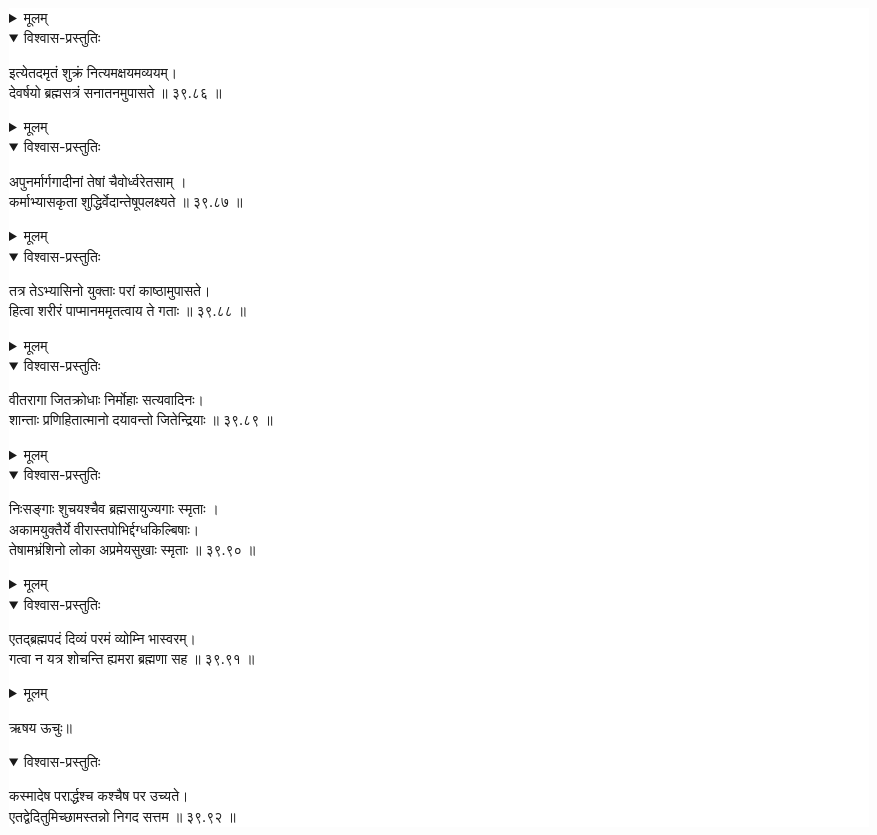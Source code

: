 <details><summary>मूलम्</summary></details>


<details open><summary>विश्वास-प्रस्तुतिः</summary>

इत्येतदमृतं शुक्रं नित्यमक्षयमव्ययम्।  
देवर्षयो ब्रह्मसत्रं सनातनमुपासते ॥ ३९.८६ ॥
</details>

<details><summary>मूलम्</summary></details>


<details open><summary>विश्वास-प्रस्तुतिः</summary>

अपुनर्मार्गगादीनां तेषां चैवोर्ध्वरेतसाम् ।  
कर्माभ्यासकृता शुद्धिर्वेदान्तेषूपलक्ष्यते ॥ ३९.८७ ॥
</details>

<details><summary>मूलम्</summary></details>


<details open><summary>विश्वास-प्रस्तुतिः</summary>

तत्र तेऽभ्यासिनो युक्ताः परां काष्ठामुपासते।  
हित्वा शरीरं पाप्मानममृतत्वाय ते गताः ॥ ३९.८८ ॥
</details>

<details><summary>मूलम्</summary></details>


<details open><summary>विश्वास-प्रस्तुतिः</summary>

वीतरागा जितक्रोधाः निर्मोहाः सत्यवादिनः।  
शान्ताः प्रणिहितात्मानो दयावन्तो जितेन्द्रियाः ॥ ३९.८९ ॥
</details>

<details><summary>मूलम्</summary></details>


<details open><summary>विश्वास-प्रस्तुतिः</summary>

निःसङ्गाः शुचयश्चैव ब्रह्मसायुज्यगाः स्मृताः ।  
अकामयुक्तैर्ये वीरास्तपोभिर्द्दग्धकिल्बिषाः।  
तेषामभ्रंशिनो लोका अप्रमेयसुखाः स्मृताः ॥ ३९.९० ॥
</details>

<details><summary>मूलम्</summary></details>


<details open><summary>विश्वास-प्रस्तुतिः</summary>

एतद्ब्रह्मपदं दिव्यं परमं व्योम्नि भास्वरम्।  
गत्वा न यत्र शोचन्ति ह्यमरा ब्रह्मणा सह ॥ ३९.९१ ॥
</details>

<details><summary>मूलम्</summary></details>

ऋषय ऊचुः॥  

<details open><summary>विश्वास-प्रस्तुतिः</summary>

कस्मादेष परार्द्धश्च कश्चैष पर उच्यते।  
एतद्वेदितुमिच्छामस्तन्नो निगद सत्तम ॥ ३९.९२ ॥
</details>
